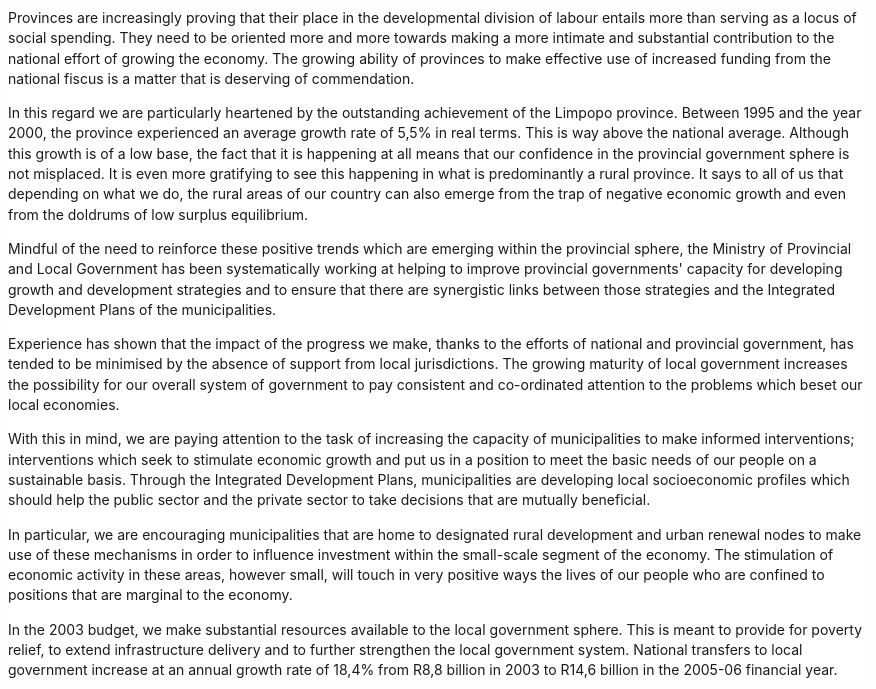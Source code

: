 Provinces are increasingly proving that their place in the developmental
division of labour entails more than serving as a locus of social spending.
They need to be oriented more and more towards making a more intimate and
substantial contribution to the national effort of growing the economy. The
growing ability of provinces to make effective use of increased funding
from the national fiscus is a matter that is deserving of commendation.

In this regard we are particularly heartened by the outstanding achievement
of the Limpopo province. Between 1995 and the year 2000, the province
experienced an average growth rate of 5,5% in real terms.  This is way
above the national average. Although this growth is of a low base, the fact
that it is happening at all means that our confidence in the provincial
government sphere is not misplaced. It is even more gratifying to see this
happening in what is predominantly a rural province. It says to all of us
that depending on what we do, the rural areas of our country can also
emerge from the trap of negative economic growth and even from the doldrums
of low surplus equilibrium.

Mindful of the need to reinforce these positive trends which are emerging
within the provincial sphere, the Ministry of Provincial and Local
Government has been systematically working at helping to improve provincial
governments' capacity for developing growth and development strategies and
to ensure that there are synergistic links between those strategies and the
Integrated Development Plans of the municipalities.

Experience has shown that the impact of the progress we make, thanks to the
efforts of national and provincial government, has tended to be minimised
by the absence of support from local jurisdictions. The growing maturity of
local government increases the possibility for our overall system of
government to pay consistent and co-ordinated attention to the problems
which beset our local economies.

With this in mind, we are paying attention to the task of increasing the
capacity of municipalities to make informed interventions; interventions
which seek to stimulate economic growth and put us in a position to meet
the basic needs of our people on a sustainable basis. Through the
Integrated Development Plans, municipalities are developing local
socioeconomic profiles which should help the public sector and the private
sector to take decisions that are mutually beneficial.

In particular, we are encouraging municipalities that are home to
designated rural development and urban renewal nodes to make use of these
mechanisms in order to influence investment within the small-scale segment
of the economy. The stimulation of economic activity in these areas,
however small, will touch in very positive ways the lives of our people who
are confined to positions that are marginal to the economy.

In the 2003 budget, we make substantial resources available to the local
government sphere. This is meant to provide for poverty relief, to extend
infrastructure delivery and to further strengthen the local government
system. National transfers to local government increase at an annual growth
rate of 18,4% from R8,8 billion in 2003 to R14,6 billion in the 2005-06
financial year.
